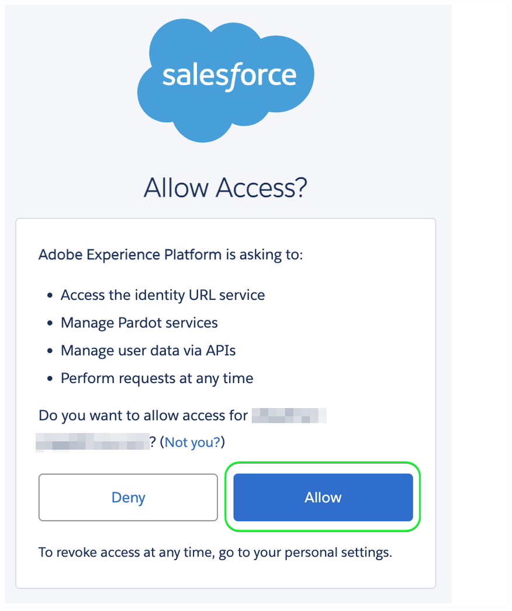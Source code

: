 ![Ventana emergente de confirmación de la captura de pantalla de la aplicación de Salesforce para conceder permisos de acceso a la aplicación de Experience Platform para la participación en la cuenta de Marketing Cloud.](../../assets/catalog/email-marketing/salesforce-marketing-cloud-account-engagement-v2/allow-app.png)
